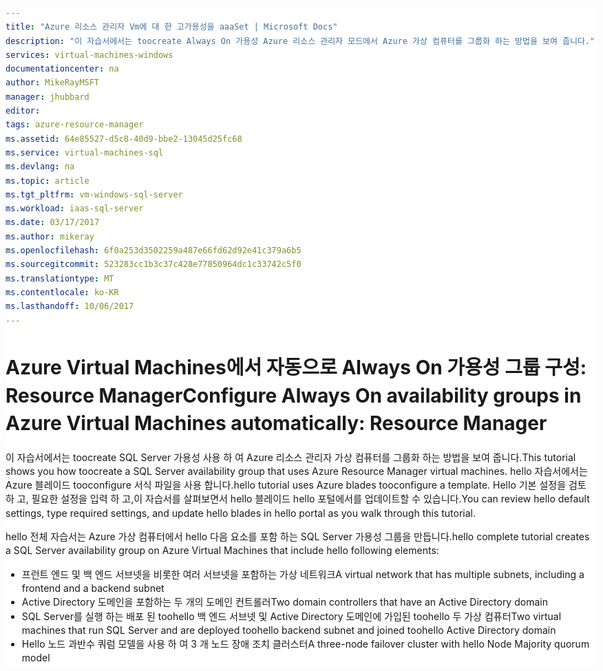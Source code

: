 ```yaml
---
title: "Azure 리소스 관리자 Vm에 대 한 고가용성을 aaaSet | Microsoft Docs"
description: "이 자습서에서는 toocreate Always On 가용성 Azure 리소스 관리자 모드에서 Azure 가상 컴퓨터를 그룹화 하는 방법을 보여 줍니다."
services: virtual-machines-windows
documentationcenter: na
author: MikeRayMSFT
manager: jhubbard
editor: 
tags: azure-resource-manager
ms.assetid: 64e85527-d5c8-40d9-bbe2-13045d25fc68
ms.service: virtual-machines-sql
ms.devlang: na
ms.topic: article
ms.tgt_pltfrm: vm-windows-sql-server
ms.workload: iaas-sql-server
ms.date: 03/17/2017
ms.author: mikeray
ms.openlocfilehash: 6f0a253d3502259a487e66fd62d92e41c379a6b5
ms.sourcegitcommit: 523283cc1b3c37c428e77850964dc1c33742c5f0
ms.translationtype: MT
ms.contentlocale: ko-KR
ms.lasthandoff: 10/06/2017
---
```

# <a name="configure-always-on-availability-groups-in-azure-virtual-machines-automatically-resource-manager"></a><span data-ttu-id="6c395-103">Azure Virtual Machines에서 자동으로 Always On 가용성 그룹 구성: Resource Manager</span><span class="sxs-lookup"><span data-stu-id="6c395-103">Configure Always On availability groups in Azure Virtual Machines automatically: Resource Manager</span></span>

<span data-ttu-id="6c395-104">이 자습서에서는 toocreate SQL Server 가용성 사용 하 여 Azure 리소스 관리자 가상 컴퓨터를 그룹화 하는 방법을 보여 줍니다.</span><span class="sxs-lookup"><span data-stu-id="6c395-104">This tutorial shows you how toocreate a SQL Server availability group that uses Azure Resource Manager virtual machines.</span></span> <span data-ttu-id="6c395-105">hello 자습서에서는 Azure 블레이드 tooconfigure 서식 파일을 사용 합니다.</span><span class="sxs-lookup"><span data-stu-id="6c395-105">hello tutorial uses Azure blades tooconfigure a template.</span></span> <span data-ttu-id="6c395-106">Hello 기본 설정을 검토 하 고, 필요한 설정을 입력 하 고,이 자습서를 살펴보면서 hello 블레이드 hello 포털에서를 업데이트할 수 있습니다.</span><span class="sxs-lookup"><span data-stu-id="6c395-106">You can review hello default settings, type required settings, and update hello blades in hello portal as you walk through this tutorial.</span></span>

<span data-ttu-id="6c395-107">hello 전체 자습서는 Azure 가상 컴퓨터에서 hello 다음 요소를 포함 하는 SQL Server 가용성 그룹을 만듭니다.</span><span class="sxs-lookup"><span data-stu-id="6c395-107">hello complete tutorial creates a SQL Server availability group on Azure Virtual Machines that include hello following elements:</span></span>

* <span data-ttu-id="6c395-108">프런트 엔드 및 백 엔드 서브넷을 비롯한 여러 서브넷을 포함하는 가상 네트워크</span><span class="sxs-lookup"><span data-stu-id="6c395-108">A virtual network that has multiple subnets, including a frontend and a backend subnet</span></span>
* <span data-ttu-id="6c395-109">Active Directory 도메인을 포함하는 두 개의 도메인 컨트롤러</span><span class="sxs-lookup"><span data-stu-id="6c395-109">Two domain controllers that have an Active Directory domain</span></span>
* <span data-ttu-id="6c395-110">SQL Server를 실행 하는 배포 된 toohello 백 엔드 서브넷 및 Active Directory 도메인에 가입된 toohello 두 가상 컴퓨터</span><span class="sxs-lookup"><span data-stu-id="6c395-110">Two virtual machines that run SQL Server and are deployed toohello backend subnet and joined toohello Active Directory domain</span></span>
* <span data-ttu-id="6c395-111">Hello 노드 과반수 쿼럼 모델을 사용 하 여 3 개 노드 장애 조치 클러스터</span><span class="sxs-lookup"><span data-stu-id="6c395-111">A three-node failover cluster with hello Node Majority quorum model</span></span>